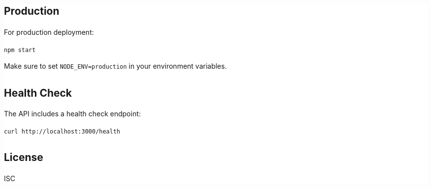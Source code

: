 ## Production

For production deployment:

```bash
npm start
```

Make sure to set `NODE_ENV=production` in your environment variables.

## Health Check

The API includes a health check endpoint:

```bash
curl http://localhost:3000/health
```

## License

ISC
